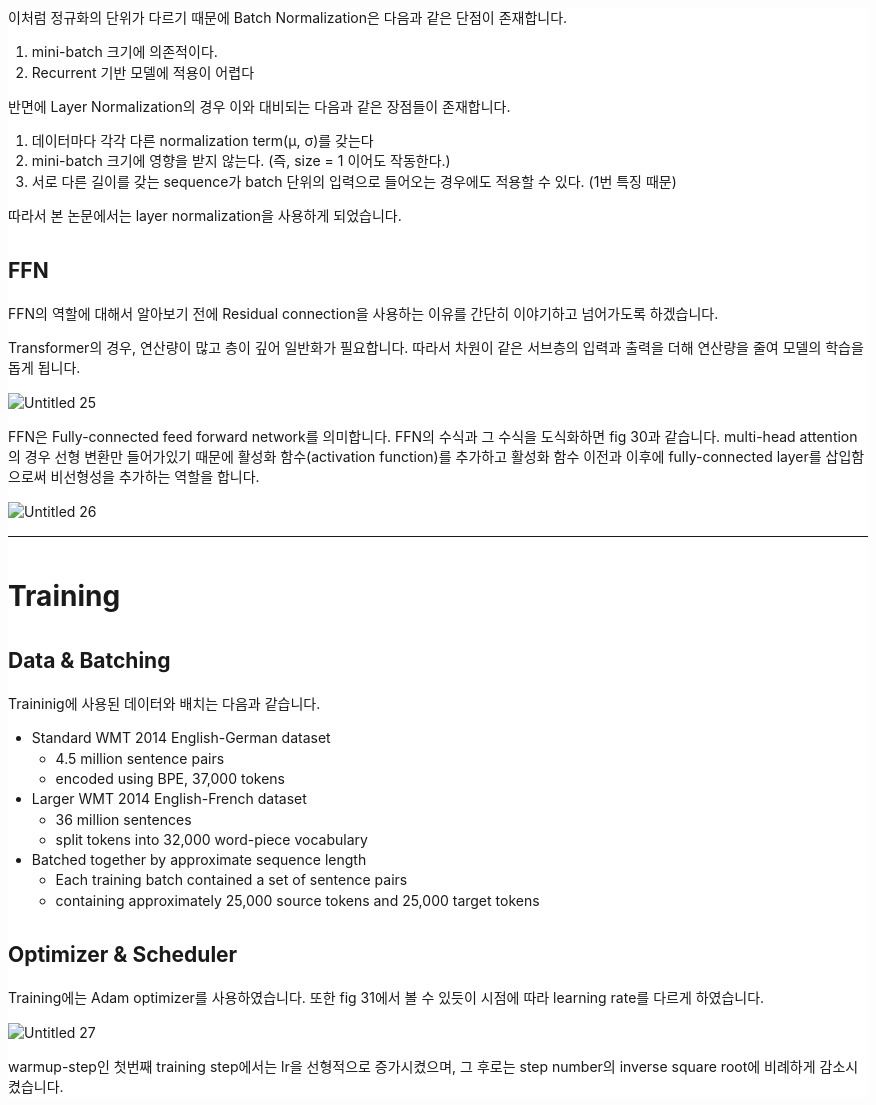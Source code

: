 이처럼 정규화의 단위가 다르기 때문에 Batch Normalization은 다음과 같은 단점이 존재합니다.

1. mini-batch 크기에 의존적이다.
2. Recurrent 기반 모델에 적용이 어렵다

반면에 Layer Normalization의 경우 이와 대비되는 다음과 같은 장점들이 존재합니다.

1. 데이터마다 각각 다른 normalization term(μ, σ)를 갖는다
2. mini-batch 크기에 영향을 받지 않는다. (즉, size = 1 이어도 작동한다.)
3. 서로 다른 길이를 갖는 sequence가 batch 단위의 입력으로 들어오는 경우에도 적용할 수 있다. (1번 특징 때문)

따라서 본 논문에서는 layer normalization을 사용하게 되었습니다.

## FFN

FFN의 역할에 대해서 알아보기 전에 Residual connection을 사용하는 이유를 간단히 이야기하고 넘어가도록 하겠습니다.

Transformer의 경우, 연산량이 많고 층이 깊어 일반화가 필요합니다. 따라서 차원이 같은 서브층의 입력과 출력을 더해 연산량을 줄여 모델의 학습을 돕게 됩니다.

![Untitled 25](https://user-images.githubusercontent.com/84653623/223362044-3eb73ced-7651-4838-b0a1-5817bbd6172c.png)

FFN은 Fully-connected feed forward network를 의미합니다. FFN의 수식과 그 수식을 도식화하면 fig 30과 같습니다. multi-head attention의 경우 선형 변환만 들어가있기 때문에 활성화 함수(activation function)를 추가하고 활성화 함수 이전과 이후에 fully-connected layer를 삽입함으로써 비선형성을 추가하는 역할을 합니다.

![Untitled 26](https://user-images.githubusercontent.com/84653623/223362048-f029180c-a02e-4b03-9dd6-2e7ef85beac5.png)


---
# Training

## Data & Batching

Traininig에 사용된 데이터와 배치는 다음과 같습니다.

- Standard WMT 2014 English-German dataset
    - 4.5 million sentence pairs
    - encoded using BPE, 37,000 tokens
- Larger WMT 2014 English-French dataset
    - 36 million sentences
    - split tokens into 32,000 word-piece vocabulary
- Batched together by approximate sequence length
    - Each training batch contained a set of sentence pairs
    - containing approximately 25,000 source tokens and 25,000 target tokens

## Optimizer & Scheduler

Training에는 Adam optimizer를 사용하였습니다. 또한 fig 31에서 볼 수 있듯이 시점에 따라 learning rate를 다르게 하였습니다. 

![Untitled 27](https://user-images.githubusercontent.com/84653623/223362049-ab43a551-6bff-48ae-ad4e-57640ed9f83b.png)

warmup-step인 첫번째 training step에서는 lr을 선형적으로 증가시켰으며, 그 후로는 step number의 inverse square root에 비례하게 감소시켰습니다.
